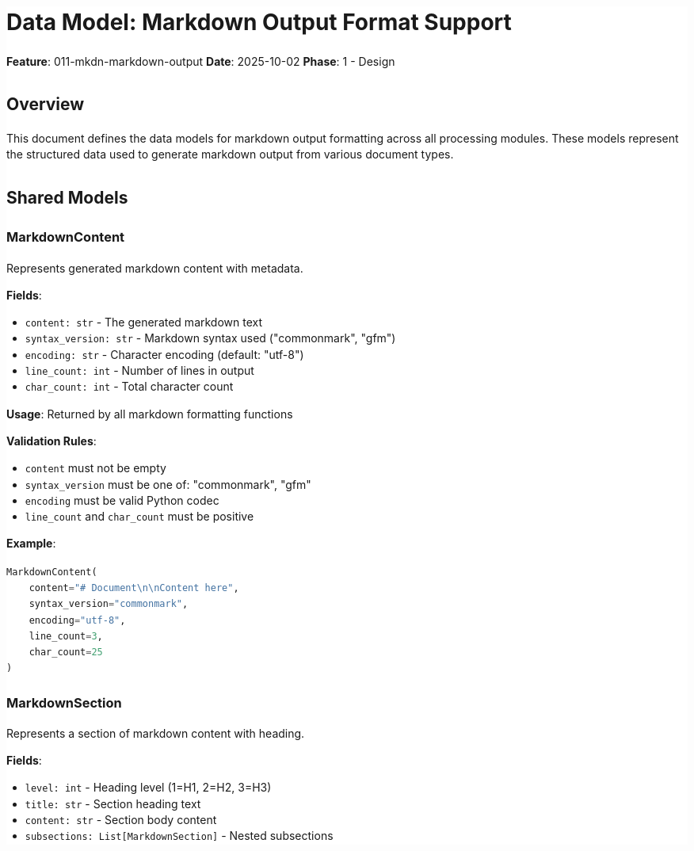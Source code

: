 # Data Model: Markdown Output Format Support

**Feature**: 011-mkdn-markdown-output
**Date**: 2025-10-02
**Phase**: 1 - Design

## Overview

This document defines the data models for markdown output formatting across all processing modules. These models represent the structured data used to generate markdown output from various document types.

## Shared Models

### MarkdownContent

Represents generated markdown content with metadata.

**Fields**:
- `content: str` - The generated markdown text
- `syntax_version: str` - Markdown syntax used ("commonmark", "gfm")
- `encoding: str` - Character encoding (default: "utf-8")
- `line_count: int` - Number of lines in output
- `char_count: int` - Total character count

**Usage**: Returned by all markdown formatting functions

**Validation Rules**:
- `content` must not be empty
- `syntax_version` must be one of: "commonmark", "gfm"
- `encoding` must be valid Python codec
- `line_count` and `char_count` must be positive

**Example**:
```python
MarkdownContent(
    content="# Document\n\nContent here",
    syntax_version="commonmark",
    encoding="utf-8",
    line_count=3,
    char_count=25
)
```

### MarkdownSection

Represents a section of markdown content with heading.

**Fields**:
- `level: int` - Heading level (1=H1, 2=H2, 3=H3)
- `title: str` - Section heading text
- `content: str` - Section body content
- `subsections: List[MarkdownSection]` - Nested subsections
